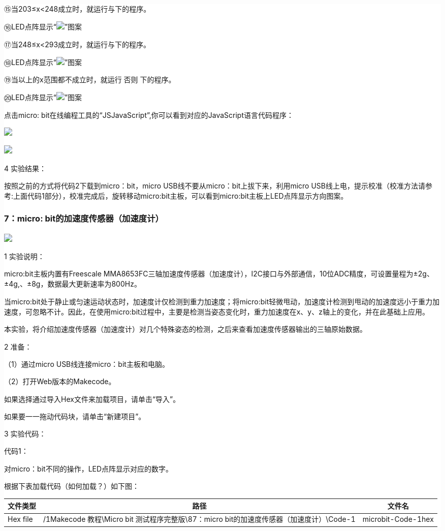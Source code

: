 ⑮当203≤x\<248成立时，就运行与下的程序。

⑯LED点阵显示“![](media/14b893d1a7157d72209b975d0df8d890.png)”图案

⑰当248≤x\<293成立时，就运行与下的程序。

⑱LED点阵显示“![](media/c362406f55115926523a0f60e16828b6.png)”图案

⑲当以上的x范围都不成立时，就运行 否则 下的程序。

⑳LED点阵显示“![](media/d16918782eb53d860d91e4a3a115168c.png)”图案

点击micro:
bit在线编程工具的“JSJavaScript”,你可以看到对应的JavaScript语言代码程序：

![](media/c38858ca8e12ce4ca59759cff04ac2d7.png)

![](media/1d4fdac44bf4e1629145fac97f627c24.png)

4  实验结果：

按照之前的方式将代码2下载到micro：bit，micro USB线不要从micro：bit上拔下来，利用micro USB线上电，提示校准（校准方法请参考:上面代码1部分），校准完成后，旋转移动micro:bit主板，可以看到micro:bit主板上LED点阵显示方向图案。

### 7：micro: bit的加速度传感器（加速度计）

![](media/24c31bb0174e2ac672203e5c36c6875e.png)

1  实验说明：

micro:bit主板内置有Freescale MMA8653FC三轴加速度传感器（加速度计），I2C接口与外部通信，10位ADC精度，可设置量程为±2g、±4g,、±8g，数据最大更新速率为800Hz。

当micro:bit处于静止或匀速运动状态时，加速度计仅检测到重力加速度；将micro:bit轻微甩动，加速度计检测到甩动的加速度远小于重力加速度，可忽略不计。因此，在使用micro:bit过程中，主要是检测当姿态变化时，重力加速度在x、y、z轴上的变化，并在此基础上应用。

本实验，将介绍加速度传感器（加速度计）对几个特殊姿态的检测，之后来查看加速度传感器输出的三轴原始数据。

2  准备：

（1）通过micro USB线连接micro：bit主板和电脑。

（2）打开Web版本的Makecode。

如果选择通过导入Hex文件来加载项目，请单击“导入”。

如果要一一拖动代码块，请单击“新建项目”。

3  实验代码：

代码1：

对micro：bit不同的操作，LED点阵显示对应的数字。

根据下表加载代码（如何加载？）如下图：

|文件类型|路径|文件名|
|-|-|-|
|Hex file|/1Makecode 教程\Micro bit 测试程序完整版\87：micro bit的加速度传感器（加速度计）\Code-1|microbit-Code-1hex|
